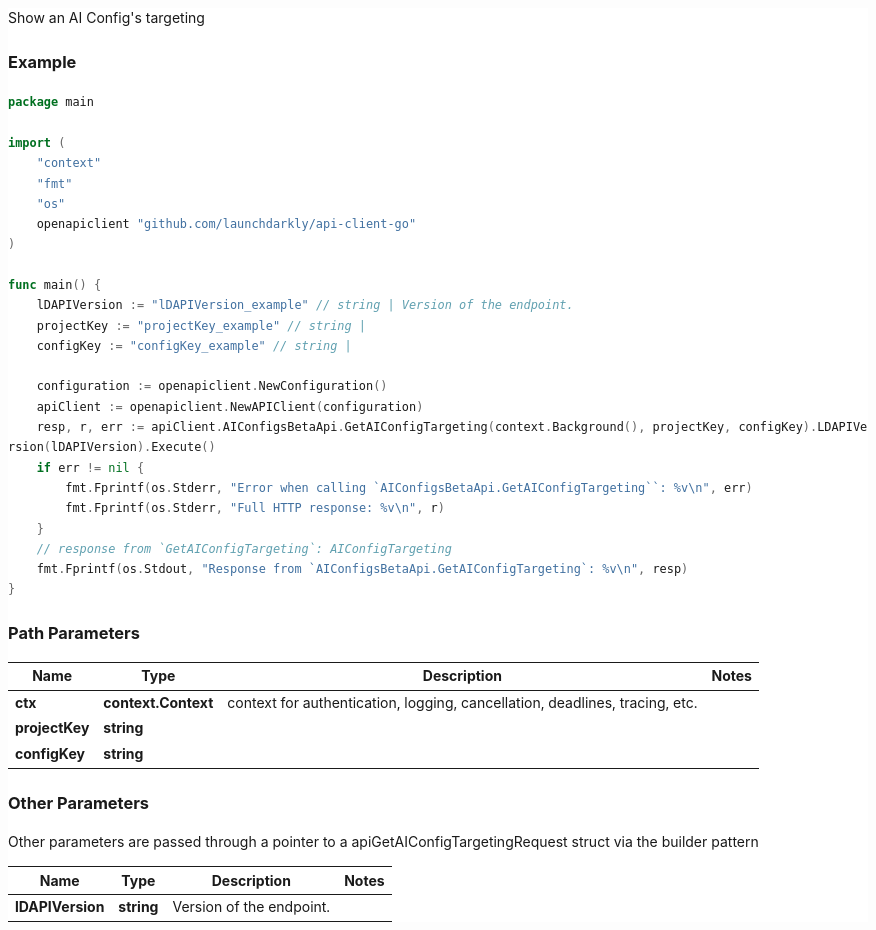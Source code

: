 Show an AI Config's targeting



### Example

```go
package main

import (
	"context"
	"fmt"
	"os"
	openapiclient "github.com/launchdarkly/api-client-go"
)

func main() {
	lDAPIVersion := "lDAPIVersion_example" // string | Version of the endpoint.
	projectKey := "projectKey_example" // string | 
	configKey := "configKey_example" // string | 

	configuration := openapiclient.NewConfiguration()
	apiClient := openapiclient.NewAPIClient(configuration)
	resp, r, err := apiClient.AIConfigsBetaApi.GetAIConfigTargeting(context.Background(), projectKey, configKey).LDAPIVersion(lDAPIVersion).Execute()
	if err != nil {
		fmt.Fprintf(os.Stderr, "Error when calling `AIConfigsBetaApi.GetAIConfigTargeting``: %v\n", err)
		fmt.Fprintf(os.Stderr, "Full HTTP response: %v\n", r)
	}
	// response from `GetAIConfigTargeting`: AIConfigTargeting
	fmt.Fprintf(os.Stdout, "Response from `AIConfigsBetaApi.GetAIConfigTargeting`: %v\n", resp)
}
```

### Path Parameters


Name | Type | Description  | Notes
------------- | ------------- | ------------- | -------------
**ctx** | **context.Context** | context for authentication, logging, cancellation, deadlines, tracing, etc.
**projectKey** | **string** |  | 
**configKey** | **string** |  | 

### Other Parameters

Other parameters are passed through a pointer to a apiGetAIConfigTargetingRequest struct via the builder pattern


Name | Type | Description  | Notes
------------- | ------------- | ------------- | -------------
 **lDAPIVersion** | **string** | Version of the endpoint. | 
